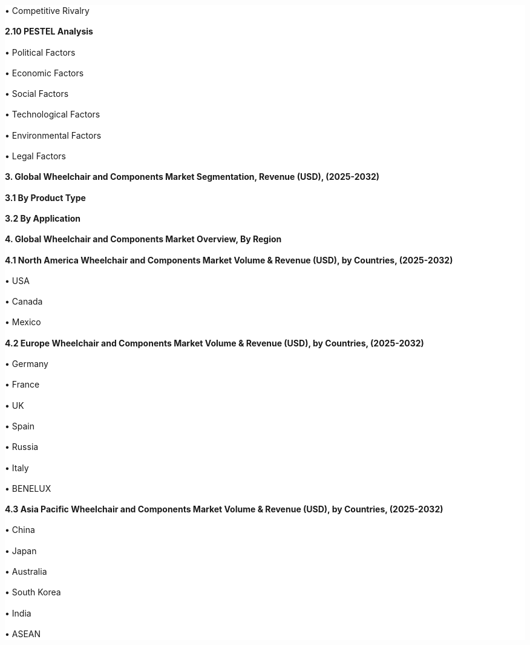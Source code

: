 • Competitive Rivalry

<strong>2.10 PESTEL Analysis</strong>

• Political Factors

• Economic Factors

• Social Factors

• Technological Factors

• Environmental Factors

• Legal Factors

<strong>3. Global Wheelchair and Components Market Segmentation, Revenue (USD), (2025-2032)</strong>

<strong>3.1 By Product Type</strong>

<strong>3.2 By Application</strong>

<strong>4. Global Wheelchair and Components Market Overview, By Region</strong>

<strong>4.1 North America Wheelchair and Components Market Volume &amp; Revenue (USD), by Countries, (2025-2032)</strong>

• USA

• Canada

• Mexico

<strong>4.2 Europe Wheelchair and Components Market Volume &amp; Revenue (USD), by Countries, (2025-2032)</strong>

• Germany

• France

• UK

• Spain

• Russia

• Italy

• BENELUX

<strong>4.3 Asia Pacific Wheelchair and Components Market Volume &amp; Revenue (USD), by Countries, (2025-2032)</strong>

• China

• Japan

• Australia

• South Korea

• India

• ASEAN

